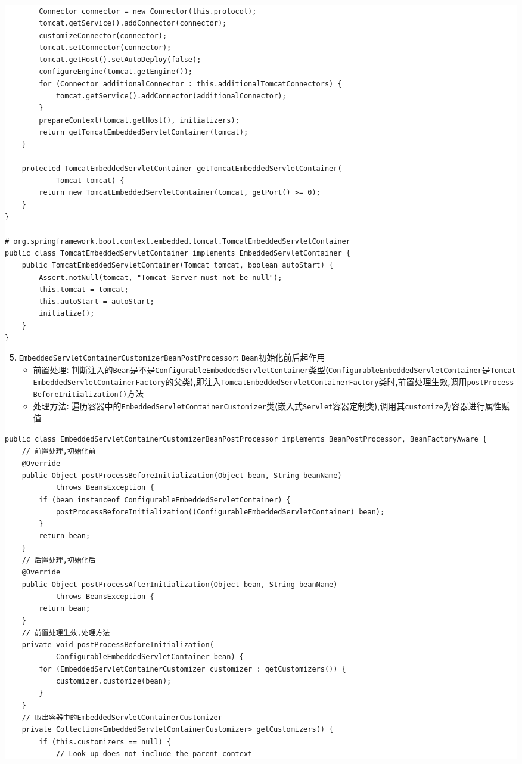 ```
    	Connector connector = new Connector(this.protocol);
    	tomcat.getService().addConnector(connector);
    	customizeConnector(connector);
    	tomcat.setConnector(connector);
    	tomcat.getHost().setAutoDeploy(false);
    	configureEngine(tomcat.getEngine());
    	for (Connector additionalConnector : this.additionalTomcatConnectors) {
    		tomcat.getService().addConnector(additionalConnector);
    	}
    	prepareContext(tomcat.getHost(), initializers);
    	return getTomcatEmbeddedServletContainer(tomcat);
    }
    
    protected TomcatEmbeddedServletContainer getTomcatEmbeddedServletContainer(
    		Tomcat tomcat) {
    	return new TomcatEmbeddedServletContainer(tomcat, getPort() >= 0);
    }
}

# org.springframework.boot.context.embedded.tomcat.TomcatEmbeddedServletContainer
public class TomcatEmbeddedServletContainer implements EmbeddedServletContainer {
    public TomcatEmbeddedServletContainer(Tomcat tomcat, boolean autoStart) {
		Assert.notNull(tomcat, "Tomcat Server must not be null");
		this.tomcat = tomcat;
		this.autoStart = autoStart;
		initialize();
	}
}
```

5. `EmbeddedServletContainerCustomizerBeanPostProcessor`: `Bean`初始化前后起作用
    - 前置处理: 判断注入的`Bean`是不是`ConfigurableEmbeddedServletContainer`类型(`ConfigurableEmbeddedServletContainer`是`TomcatEmbeddedServletContainerFactory`的父类),即注入`TomcatEmbeddedServletContainerFactory`类时,前置处理生效,调用`postProcessBeforeInitialization()`方法
    - 处理方法: 遍历容器中的`EmbeddedServletContainerCustomizer`类(嵌入式`Servlet`容器定制类),调用其`customize`为容器进行属性赋值
```
public class EmbeddedServletContainerCustomizerBeanPostProcessor implements BeanPostProcessor, BeanFactoryAware {
	// 前置处理,初始化前	
	@Override
	public Object postProcessBeforeInitialization(Object bean, String beanName)
			throws BeansException {
		if (bean instanceof ConfigurableEmbeddedServletContainer) {
			postProcessBeforeInitialization((ConfigurableEmbeddedServletContainer) bean);
		}
		return bean;
	}
    // 后置处理,初始化后
	@Override
	public Object postProcessAfterInitialization(Object bean, String beanName)
			throws BeansException {
		return bean;
	}
    // 前置处理生效,处理方法
	private void postProcessBeforeInitialization(
			ConfigurableEmbeddedServletContainer bean) {
		for (EmbeddedServletContainerCustomizer customizer : getCustomizers()) {
			customizer.customize(bean);
		}
	}
	// 取出容器中的EmbeddedServletContainerCustomizer
	private Collection<EmbeddedServletContainerCustomizer> getCustomizers() {
		if (this.customizers == null) {
			// Look up does not include the parent context
```